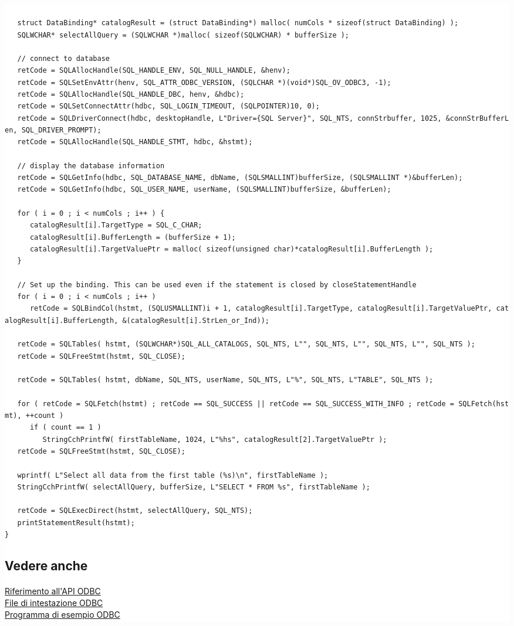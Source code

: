 ```  
  
   struct DataBinding* catalogResult = (struct DataBinding*) malloc( numCols * sizeof(struct DataBinding) );  
   SQLWCHAR* selectAllQuery = (SQLWCHAR *)malloc( sizeof(SQLWCHAR) * bufferSize );  
  
   // connect to database  
   retCode = SQLAllocHandle(SQL_HANDLE_ENV, SQL_NULL_HANDLE, &henv);  
   retCode = SQLSetEnvAttr(henv, SQL_ATTR_ODBC_VERSION, (SQLCHAR *)(void*)SQL_OV_ODBC3, -1);  
   retCode = SQLAllocHandle(SQL_HANDLE_DBC, henv, &hdbc);  
   retCode = SQLSetConnectAttr(hdbc, SQL_LOGIN_TIMEOUT, (SQLPOINTER)10, 0);  
   retCode = SQLDriverConnect(hdbc, desktopHandle, L"Driver={SQL Server}", SQL_NTS, connStrbuffer, 1025, &connStrBufferLen, SQL_DRIVER_PROMPT);  
   retCode = SQLAllocHandle(SQL_HANDLE_STMT, hdbc, &hstmt);  
  
   // display the database information  
   retCode = SQLGetInfo(hdbc, SQL_DATABASE_NAME, dbName, (SQLSMALLINT)bufferSize, (SQLSMALLINT *)&bufferLen);  
   retCode = SQLGetInfo(hdbc, SQL_USER_NAME, userName, (SQLSMALLINT)bufferSize, &bufferLen);  
  
   for ( i = 0 ; i < numCols ; i++ ) {  
      catalogResult[i].TargetType = SQL_C_CHAR;  
      catalogResult[i].BufferLength = (bufferSize + 1);  
      catalogResult[i].TargetValuePtr = malloc( sizeof(unsigned char)*catalogResult[i].BufferLength );  
   }  
  
   // Set up the binding. This can be used even if the statement is closed by closeStatementHandle  
   for ( i = 0 ; i < numCols ; i++ )  
      retCode = SQLBindCol(hstmt, (SQLUSMALLINT)i + 1, catalogResult[i].TargetType, catalogResult[i].TargetValuePtr, catalogResult[i].BufferLength, &(catalogResult[i].StrLen_or_Ind));  
  
   retCode = SQLTables( hstmt, (SQLWCHAR*)SQL_ALL_CATALOGS, SQL_NTS, L"", SQL_NTS, L"", SQL_NTS, L"", SQL_NTS );  
   retCode = SQLFreeStmt(hstmt, SQL_CLOSE);  
  
   retCode = SQLTables( hstmt, dbName, SQL_NTS, userName, SQL_NTS, L"%", SQL_NTS, L"TABLE", SQL_NTS );  
  
   for ( retCode = SQLFetch(hstmt) ; retCode == SQL_SUCCESS || retCode == SQL_SUCCESS_WITH_INFO ; retCode = SQLFetch(hstmt), ++count )  
      if ( count == 1 )  
         StringCchPrintfW( firstTableName, 1024, L"%hs", catalogResult[2].TargetValuePtr );  
   retCode = SQLFreeStmt(hstmt, SQL_CLOSE);  
  
   wprintf( L"Select all data from the first table (%s)\n", firstTableName );  
   StringCchPrintfW( selectAllQuery, bufferSize, L"SELECT * FROM %s", firstTableName );  
  
   retCode = SQLExecDirect(hstmt, selectAllQuery, SQL_NTS);  
   printStatementResult(hstmt);  
}  
```  
  
## <a name="see-also"></a>Vedere anche  
 [Riferimento all'API ODBC](../../../odbc/reference/syntax/odbc-api-reference.md)   
 [File di intestazione ODBC](../../../odbc/reference/install/odbc-header-files.md)   
 [Programma di esempio ODBC](../../../odbc/reference/sample-odbc-program.md)
